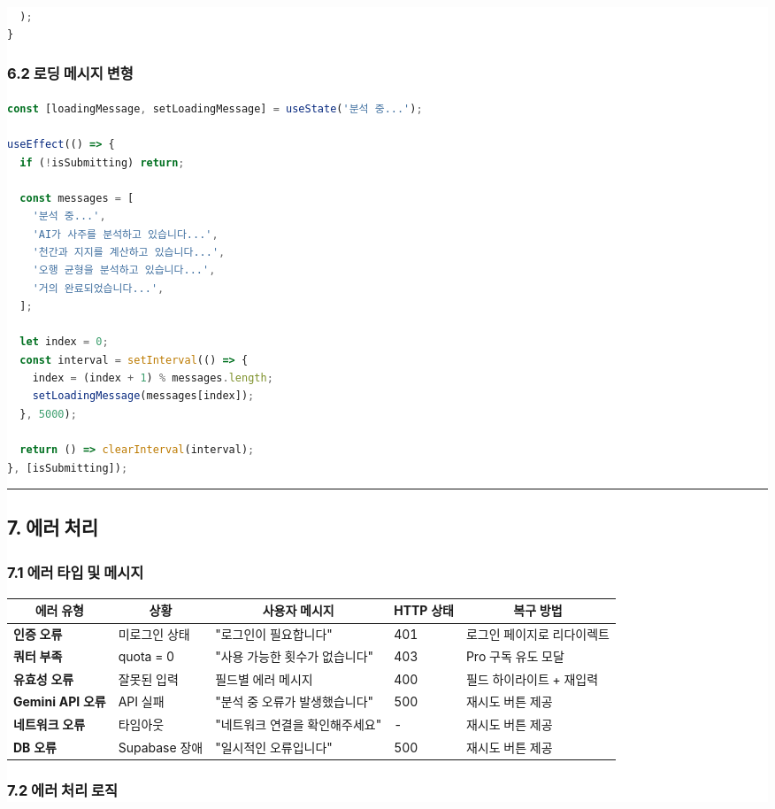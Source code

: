 ```typescript
  );
}
```

### 6.2 로딩 메시지 변형

```typescript
const [loadingMessage, setLoadingMessage] = useState('분석 중...');

useEffect(() => {
  if (!isSubmitting) return;

  const messages = [
    '분석 중...',
    'AI가 사주를 분석하고 있습니다...',
    '천간과 지지를 계산하고 있습니다...',
    '오행 균형을 분석하고 있습니다...',
    '거의 완료되었습니다...',
  ];

  let index = 0;
  const interval = setInterval(() => {
    index = (index + 1) % messages.length;
    setLoadingMessage(messages[index]);
  }, 5000);

  return () => clearInterval(interval);
}, [isSubmitting]);
```

---

## 7. 에러 처리

### 7.1 에러 타입 및 메시지

| 에러 유형 | 상황 | 사용자 메시지 | HTTP 상태 | 복구 방법 |
|----------|------|-------------|----------|----------|
| **인증 오류** | 미로그인 상태 | "로그인이 필요합니다" | 401 | 로그인 페이지로 리다이렉트 |
| **쿼터 부족** | quota = 0 | "사용 가능한 횟수가 없습니다" | 403 | Pro 구독 유도 모달 |
| **유효성 오류** | 잘못된 입력 | 필드별 에러 메시지 | 400 | 필드 하이라이트 + 재입력 |
| **Gemini API 오류** | API 실패 | "분석 중 오류가 발생했습니다" | 500 | 재시도 버튼 제공 |
| **네트워크 오류** | 타임아웃 | "네트워크 연결을 확인해주세요" | - | 재시도 버튼 제공 |
| **DB 오류** | Supabase 장애 | "일시적인 오류입니다" | 500 | 재시도 버튼 제공 |

### 7.2 에러 처리 로직
